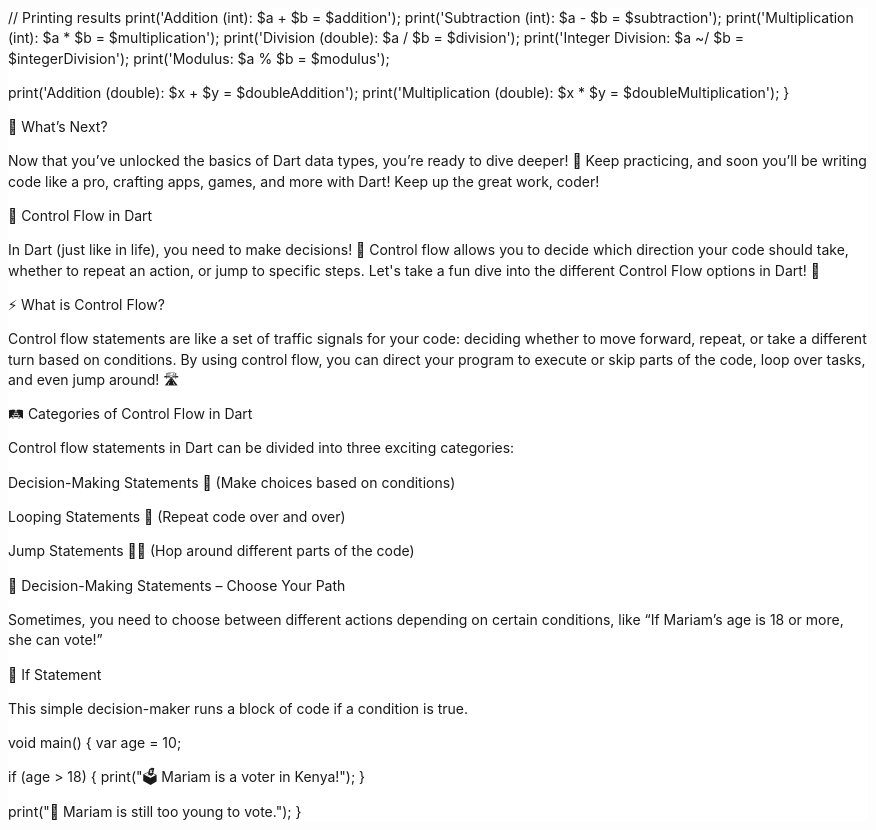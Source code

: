   // Printing results
  print('Addition (int): $a + $b = $addition');
  print('Subtraction (int): $a - $b = $subtraction');
  print('Multiplication (int): $a * $b = $multiplication');
  print('Division (double): $a / $b = $division');
  print('Integer Division: $a ~/ $b = $integerDivision');
  print('Modulus: $a % $b = $modulus');

  print('Addition (double): $x + $y = $doubleAddition');
  print('Multiplication (double): $x * $y = $doubleMultiplication');
}




🎉 What’s Next?

Now that you’ve unlocked the basics of Dart data types, you’re ready to dive deeper! 🚀 Keep practicing, and soon you’ll be writing code like a pro, crafting apps, games, and more with Dart! Keep up the great work, coder!


🌟 Control Flow in Dart

In Dart (just like in life), you need to make decisions! 🤔 Control flow allows you to decide which direction your code should take, whether to repeat an action, or jump to specific steps. Let's take a fun dive into the different Control Flow options in Dart! 🚀

⚡️ What is Control Flow?

Control flow statements are like a set of traffic signals for your code: deciding whether to move forward, repeat, or take a different turn based on conditions. By using control flow, you can direct your program to execute or skip parts of the code, loop over tasks, and even jump around! 🛣️

🛤️ Categories of Control Flow in Dart

Control flow statements in Dart can be divided into three exciting categories:

Decision-Making Statements 🧠 (Make choices based on conditions)

Looping Statements 🔄 (Repeat code over and over)

Jump Statements 🏃‍♂️ (Hop around different parts of the code)

🧠 Decision-Making Statements – Choose Your Path

Sometimes, you need to choose between different actions depending on certain conditions, like “If Mariam’s age is 18 or more, she can vote!”

🌱 If Statement

This simple decision-maker runs a block of code if a condition is true.


void main() {
  var age = 10;

  if (age > 18) {
    print("🗳️ Mariam is a voter in Kenya!");
  }

  print("👧 Mariam is still too young to vote.");
}
